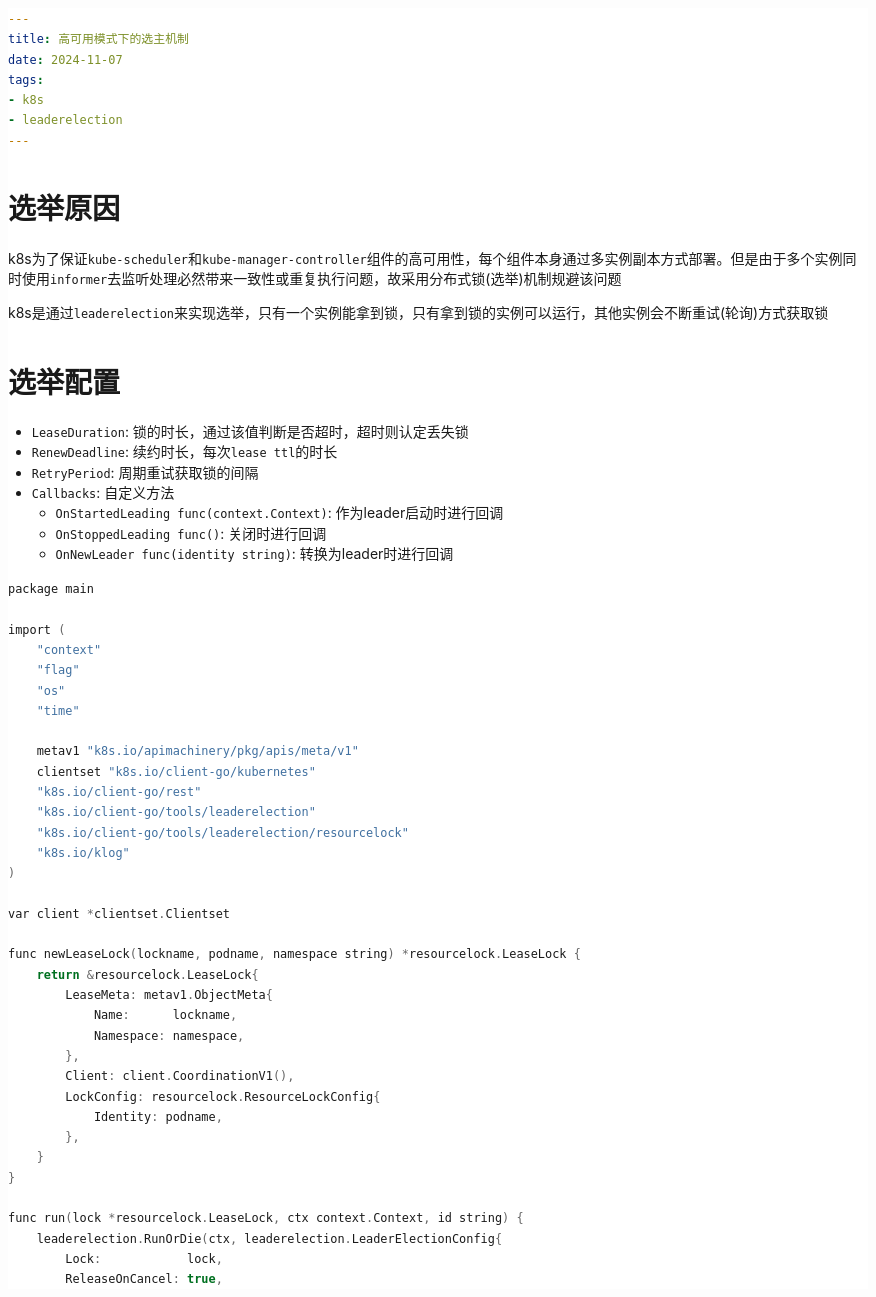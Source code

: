 ```yaml
---
title: 高可用模式下的选主机制
date: 2024-11-07
tags:
- k8s
- leaderelection
---
```


# 选举原因

k8s为了保证`kube-scheduler`和`kube-manager-controller`组件的高可用性，每个组件本身通过多实例副本方式部署。但是由于多个实例同时使用`informer`去监听处理必然带来一致性或重复执行问题，故采用分布式锁(选举)机制规避该问题

k8s是通过`leaderelection`来实现选举，只有一个实例能拿到锁，只有拿到锁的实例可以运行，其他实例会不断重试(轮询)方式获取锁

# 选举配置

- `LeaseDuration`: 锁的时长，通过该值判断是否超时，超时则认定丢失锁
- `RenewDeadline`: 续约时长，每次`lease ttl`的时长
- `RetryPeriod`: 周期重试获取锁的间隔
- `Callbacks`: 自定义方法
  - `OnStartedLeading func(context.Context)`: 作为leader启动时进行回调
  - `OnStoppedLeading func()`: 关闭时进行回调
  - `OnNewLeader func(identity string)`: 转换为leader时进行回调

```c
package main

import (
	"context"
	"flag"
	"os"
	"time"

	metav1 "k8s.io/apimachinery/pkg/apis/meta/v1"
	clientset "k8s.io/client-go/kubernetes"
	"k8s.io/client-go/rest"
	"k8s.io/client-go/tools/leaderelection"
	"k8s.io/client-go/tools/leaderelection/resourcelock"
	"k8s.io/klog"
)

var client *clientset.Clientset

func newLeaseLock(lockname, podname, namespace string) *resourcelock.LeaseLock {
	return &resourcelock.LeaseLock{
		LeaseMeta: metav1.ObjectMeta{
			Name:      lockname,
			Namespace: namespace,
		},
		Client: client.CoordinationV1(),
		LockConfig: resourcelock.ResourceLockConfig{
			Identity: podname,
		},
	}
}

func run(lock *resourcelock.LeaseLock, ctx context.Context, id string) {
	leaderelection.RunOrDie(ctx, leaderelection.LeaderElectionConfig{
		Lock:            lock,
		ReleaseOnCancel: true,
```